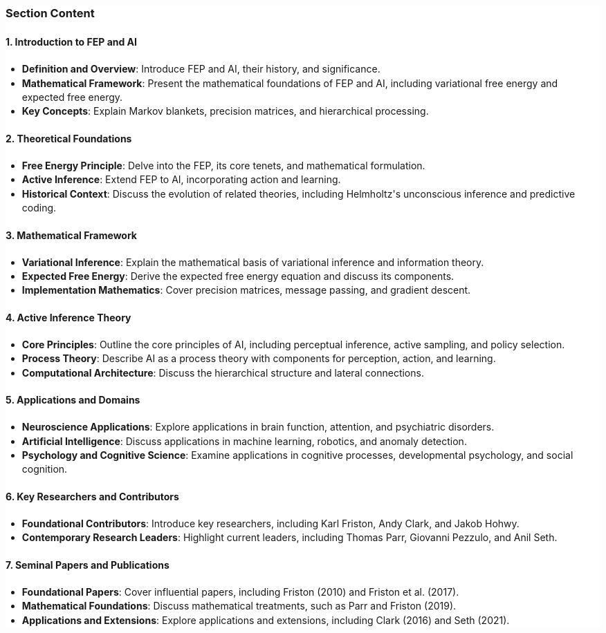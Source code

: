 ### Section Content

#### 1. Introduction to FEP and AI

* **Definition and Overview**: Introduce FEP and AI, their history, and significance.
* **Mathematical Framework**: Present the mathematical foundations of FEP and AI, including variational free energy and expected free energy.
* **Key Concepts**: Explain Markov blankets, precision matrices, and hierarchical processing.

#### 2. Theoretical Foundations

* **Free Energy Principle**: Delve into the FEP, its core tenets, and mathematical formulation.
* **Active Inference**: Extend FEP to AI, incorporating action and learning.
* **Historical Context**: Discuss the evolution of related theories, including Helmholtz's unconscious inference and predictive coding.

#### 3. Mathematical Framework

* **Variational Inference**: Explain the mathematical basis of variational inference and information theory.
* **Expected Free Energy**: Derive the expected free energy equation and discuss its components.
* **Implementation Mathematics**: Cover precision matrices, message passing, and gradient descent.

#### 4. Active Inference Theory

* **Core Principles**: Outline the core principles of AI, including perceptual inference, active sampling, and policy selection.
* **Process Theory**: Describe AI as a process theory with components for perception, action, and learning.
* **Computational Architecture**: Discuss the hierarchical structure and lateral connections.

#### 5. Applications and Domains

* **Neuroscience Applications**: Explore applications in brain function, attention, and psychiatric disorders.
* **Artificial Intelligence**: Discuss applications in machine learning, robotics, and anomaly detection.
* **Psychology and Cognitive Science**: Examine applications in cognitive processes, developmental psychology, and social cognition.

#### 6. Key Researchers and Contributors

* **Foundational Contributors**: Introduce key researchers, including Karl Friston, Andy Clark, and Jakob Hohwy.
* **Contemporary Research Leaders**: Highlight current leaders, including Thomas Parr, Giovanni Pezzulo, and Anil Seth.

#### 7. Seminal Papers and Publications

* **Foundational Papers**: Cover influential papers, including Friston (2010) and Friston et al. (2017).
* **Mathematical Foundations**: Discuss mathematical treatments, such as Parr and Friston (2019).
* **Applications and Extensions**: Explore applications and extensions, including Clark (2016) and Seth (2021).
